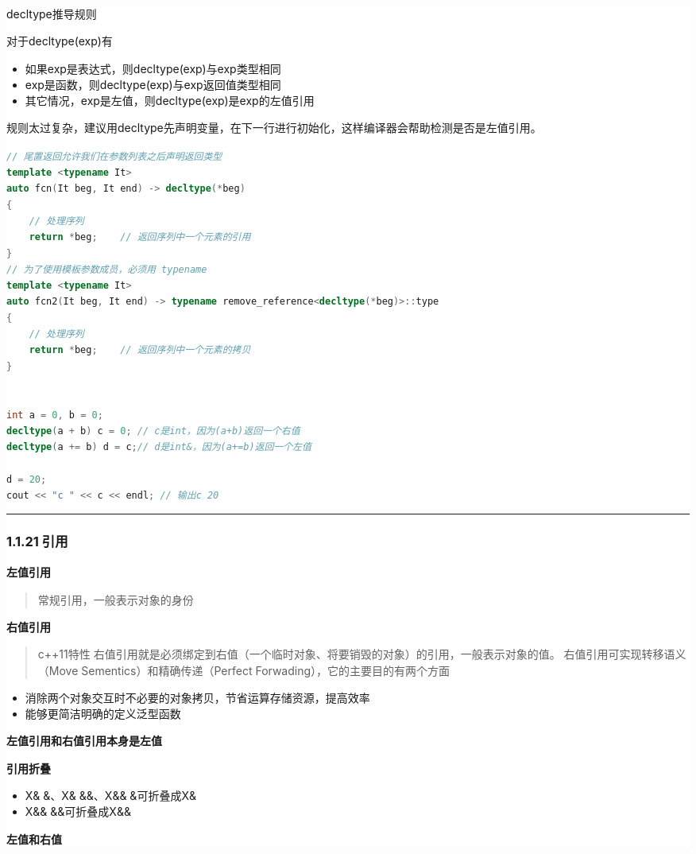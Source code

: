 

decltype推导规则

对于decltype(exp)有

- 如果exp是表达式，则decltype(exp)与exp类型相同
- exp是函数，则decltype(exp)与exp返回值类型相同
- 其它情况，exp是左值，则decltype(exp)是exp的左值引用

规则太过复杂，建议用decltype先声明变量，在下一行进行初始化，这样编译器会帮助检测是否是左值引用。

```c++
// 尾置返回允许我们在参数列表之后声明返回类型
template <typename It>
auto fcn(It beg, It end) -> decltype(*beg)
{
    // 处理序列
    return *beg;    // 返回序列中一个元素的引用
}
// 为了使用模板参数成员，必须用 typename
template <typename It>
auto fcn2(It beg, It end) -> typename remove_reference<decltype(*beg)>::type
{
    // 处理序列
    return *beg;    // 返回序列中一个元素的拷贝
}


int a = 0, b = 0;
decltype(a + b) c = 0; // c是int，因为(a+b)返回一个右值
decltype(a += b) d = c;// d是int&，因为(a+=b)返回一个左值

d = 20;
cout << "c " << c << endl; // 输出c 20
```

---
### 1.1.21 引用
**左值引用**
> 常规引用，一般表示对象的身份

**右值引用**
> c++11特性
> 右值引用就是必须绑定到右值（一个临时对象、将要销毁的对象）的引用，一般表示对象的值。
> 右值引用可实现转移语义（Move Sementics）和精确传递（Perfect Forwading），它的主要目的有两个方面
- 消除两个对象交互时不必要的对象拷贝，节省运算存储资源，提高效率
- 能够更简洁明确的定义泛型函数

**左值引用和右值引用本身是左值**

**引用折叠**
- X& &、X& &&、X&& &可折叠成X&
- X&& &&可折叠成X&&

**左值和右值**
